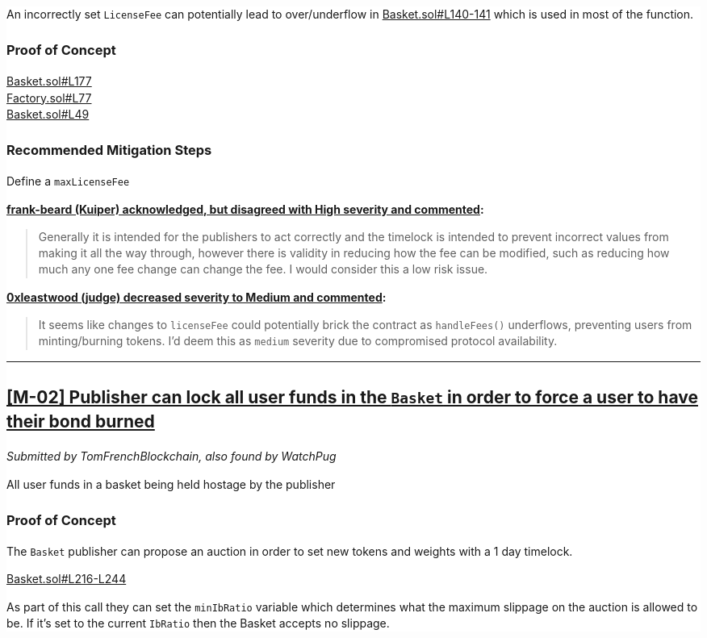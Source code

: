 An incorrectly set `LicenseFee` can potentially lead to over/underflow in [Basket.sol#L140-141](https://github.com/code-423n4/2021-12-defiprotocol/blob/205d3766044171e325df6a8bf2e79b37856eece1/contracts/contracts/Basket.sol#L140-141) which is used in most of the function.

### [](#proof-of-concept-1)Proof of Concept

[Basket.sol#L177](https://github.com/code-423n4/2021-12-defiprotocol/blob/205d3766044171e325df6a8bf2e79b37856eece1/contracts/contracts/Basket.sol#L177)  
[Factory.sol#L77](https://github.com/code-423n4/2021-12-defiprotocol/blob/205d3766044171e325df6a8bf2e79b37856eece1/contracts/contracts/Factory.sol#L77)  
[Basket.sol#L49](https://github.com/code-423n4/2021-12-defiprotocol/blob/205d3766044171e325df6a8bf2e79b37856eece1/contracts/contracts/Basket.sol#L49)

### [](#recommended-mitigation-steps-1)Recommended Mitigation Steps

Define a `maxLicenseFee`

**[frank-beard (Kuiper) acknowledged, but disagreed with High severity and commented](https://github.com/code-423n4/2021-12-defiprotocol-findings/issues/154#issuecomment-1048121652):**

> Generally it is intended for the publishers to act correctly and the timelock is intended to prevent incorrect values from making it all the way through, however there is validity in reducing how the fee can be modified, such as reducing how much any one fee change can change the fee. I would consider this a low risk issue.

**[0xleastwood (judge) decreased severity to Medium and commented](https://github.com/code-423n4/2021-12-defiprotocol-findings/issues/154#issuecomment-1079621078):**

> It seems like changes to `licenseFee` could potentially brick the contract as `handleFees()` underflows, preventing users from minting/burning tokens. I’d deem this as `medium` severity due to compromised protocol availability.

* * *

[](#m-02-publisher-can-lock-all-user-funds-in-the-basket-in-order-to-force-a-user-to-have-their-bond-burned)[\[M-02\] Publisher can lock all user funds in the `Basket` in order to force a user to have their bond burned](https://github.com/code-423n4/2021-12-defiprotocol-findings/issues/53)
--------------------------------------------------------------------------------------------------------------------------------------------------------------------------------------------------------------------------------------------------------------------------------------------------

_Submitted by TomFrenchBlockchain, also found by WatchPug_

All user funds in a basket being held hostage by the publisher

### [](#proof-of-concept-2)Proof of Concept

The `Basket` publisher can propose an auction in order to set new tokens and weights with a 1 day timelock.

[Basket.sol#L216-L244](https://github.com/code-423n4/2021-12-defiprotocol/blob/205d3766044171e325df6a8bf2e79b37856eece1/contracts/contracts/Basket.sol#L216-L244)  

As part of this call they can set the `minIbRatio` variable which determines what the maximum slippage on the auction is allowed to be. If it’s set to the current `IbRatio` then the Basket accepts no slippage.
